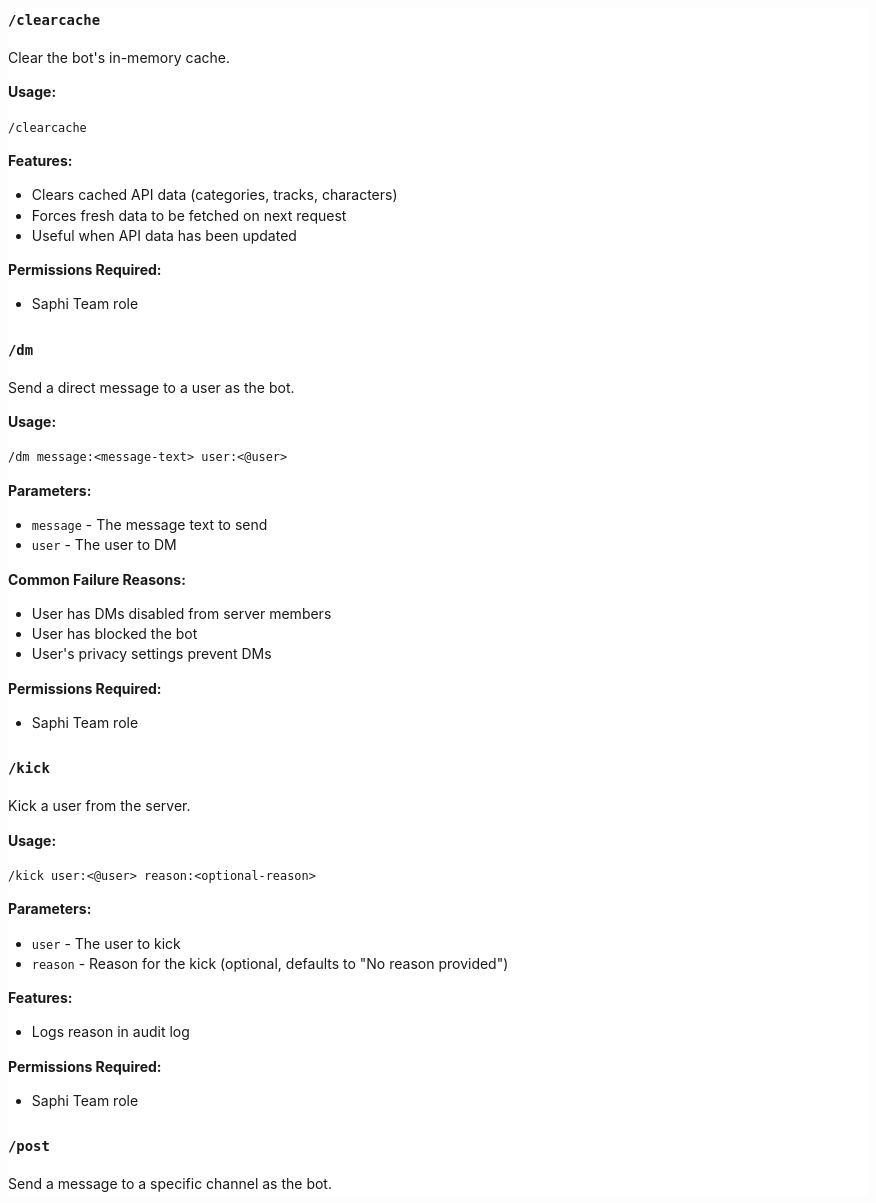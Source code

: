 ### `/clearcache`
Clear the bot's in-memory cache.

**Usage:**
```
/clearcache
```

**Features:**
- Clears cached API data (categories, tracks, characters)
- Forces fresh data to be fetched on next request
- Useful when API data has been updated

**Permissions Required:**
- Saphi Team role

### `/dm`
Send a direct message to a user as the bot.

**Usage:**
```
/dm message:<message-text> user:<@user>
```

**Parameters:**
- `message` - The message text to send
- `user` - The user to DM

**Common Failure Reasons:**
- User has DMs disabled from server members
- User has blocked the bot
- User's privacy settings prevent DMs

**Permissions Required:**
- Saphi Team role

### `/kick`
Kick a user from the server.

**Usage:**
```
/kick user:<@user> reason:<optional-reason>
```

**Parameters:**
- `user` - The user to kick
- `reason` - Reason for the kick (optional, defaults to "No reason provided")

**Features:**
- Logs reason in audit log

**Permissions Required:**
- Saphi Team role

### `/post`
Send a message to a specific channel as the bot.
